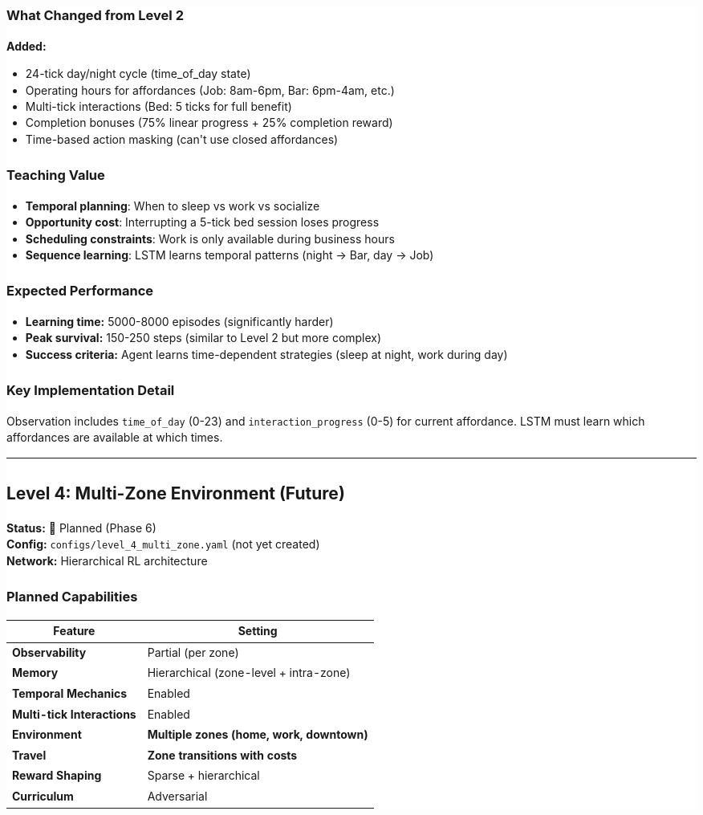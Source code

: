### What Changed from Level 2

**Added:**

- 24-tick day/night cycle (time_of_day state)
- Operating hours for affordances (Job: 8am-6pm, Bar: 6pm-4am, etc.)
- Multi-tick interactions (Bed: 5 ticks for full benefit)
- Completion bonuses (75% linear progress + 25% completion reward)
- Time-based action masking (can't use closed affordances)

### Teaching Value

- **Temporal planning**: When to sleep vs work vs socialize
- **Opportunity cost**: Interrupting a 5-tick bed session loses progress
- **Scheduling constraints**: Work is only available during business hours
- **Sequence learning**: LSTM learns temporal patterns (night → Bar, day → Job)

### Expected Performance

- **Learning time:** 5000-8000 episodes (significantly harder)
- **Peak survival:** 150-250 steps (similar to Level 2 but more complex)
- **Success criteria:** Agent learns time-dependent strategies (sleep at night, work during day)

### Key Implementation Detail

Observation includes `time_of_day` (0-23) and `interaction_progress` (0-5) for current affordance. LSTM must learn which affordances are available at which times.

---

## Level 4: Multi-Zone Environment (Future)

**Status:** 🎯 Planned (Phase 6)  
**Config:** `configs/level_4_multi_zone.yaml` (not yet created)  
**Network:** Hierarchical RL architecture

### Planned Capabilities

| Feature | Setting |
|---------|---------|
| **Observability** | Partial (per zone) |
| **Memory** | Hierarchical (zone-level + intra-zone) |
| **Temporal Mechanics** | Enabled |
| **Multi-tick Interactions** | Enabled |
| **Environment** | **Multiple zones (home, work, downtown)** |
| **Travel** | **Zone transitions with costs** |
| **Reward Shaping** | Sparse + hierarchical |
| **Curriculum** | Adversarial |
